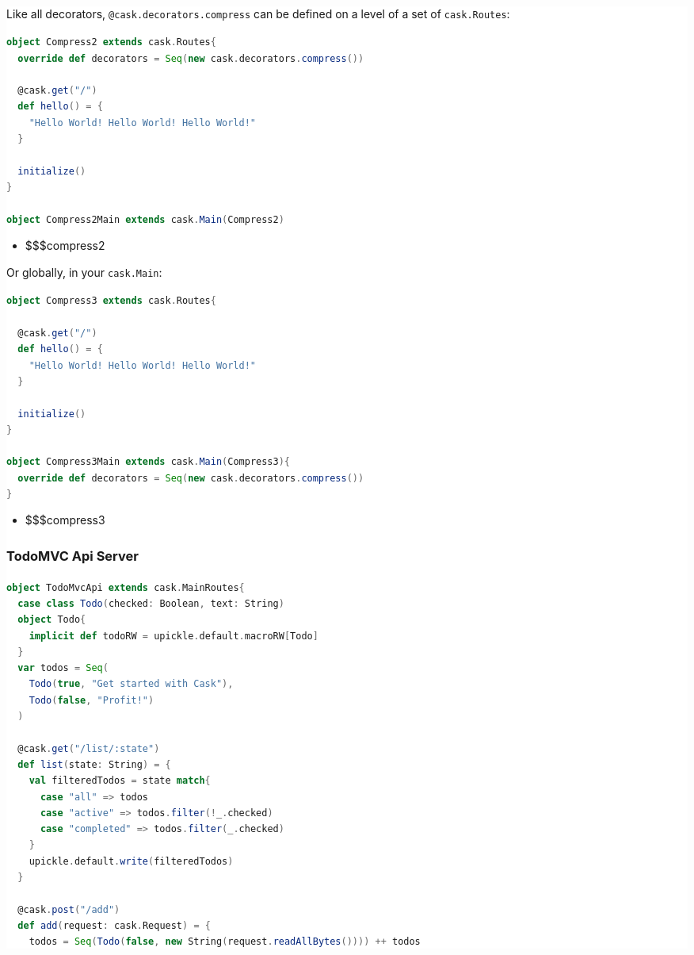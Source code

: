 Like all decorators, `@cask.decorators.compress` can be defined on a level of a
set of `cask.Routes`:

```scala
object Compress2 extends cask.Routes{
  override def decorators = Seq(new cask.decorators.compress())

  @cask.get("/")
  def hello() = {
    "Hello World! Hello World! Hello World!"
  }

  initialize()
}

object Compress2Main extends cask.Main(Compress2)
```

- $$$compress2

Or globally, in your `cask.Main`:

```scala
object Compress3 extends cask.Routes{

  @cask.get("/")
  def hello() = {
    "Hello World! Hello World! Hello World!"
  }

  initialize()
}

object Compress3Main extends cask.Main(Compress3){
  override def decorators = Seq(new cask.decorators.compress())
}
```

- $$$compress3

### TodoMVC Api Server


```scala
object TodoMvcApi extends cask.MainRoutes{
  case class Todo(checked: Boolean, text: String)
  object Todo{
    implicit def todoRW = upickle.default.macroRW[Todo]
  }
  var todos = Seq(
    Todo(true, "Get started with Cask"),
    Todo(false, "Profit!")
  )

  @cask.get("/list/:state")
  def list(state: String) = {
    val filteredTodos = state match{
      case "all" => todos
      case "active" => todos.filter(!_.checked)
      case "completed" => todos.filter(_.checked)
    }
    upickle.default.write(filteredTodos)
  }

  @cask.post("/add")
  def add(request: cask.Request) = {
    todos = Seq(Todo(false, new String(request.readAllBytes()))) ++ todos
```
